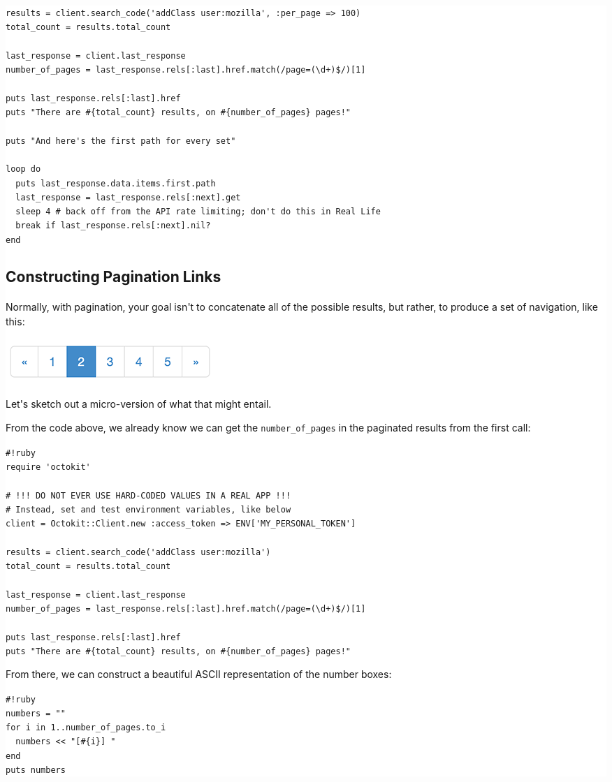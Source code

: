     results = client.search_code('addClass user:mozilla', :per_page => 100)
    total_count = results.total_count

    last_response = client.last_response
    number_of_pages = last_response.rels[:last].href.match(/page=(\d+)$/)[1]

    puts last_response.rels[:last].href
    puts "There are #{total_count} results, on #{number_of_pages} pages!"

    puts "And here's the first path for every set"

    loop do
      puts last_response.data.items.first.path
      last_response = last_response.rels[:next].get
      sleep 4 # back off from the API rate limiting; don't do this in Real Life
      break if last_response.rels[:next].nil?
    end

## Constructing Pagination Links

Normally, with pagination, your goal isn't to concatenate all of the possible 
results, but rather, to produce a set of navigation, like this:

![Sample of pagination links](/images/pagination_sample.png)

Let's sketch out a micro-version of what that might entail.

From the code above, we already know we can get the `number_of_pages` in the 
paginated results from the first call:

    #!ruby
    require 'octokit'

    # !!! DO NOT EVER USE HARD-CODED VALUES IN A REAL APP !!!
    # Instead, set and test environment variables, like below
    client = Octokit::Client.new :access_token => ENV['MY_PERSONAL_TOKEN']

    results = client.search_code('addClass user:mozilla')
    total_count = results.total_count

    last_response = client.last_response
    number_of_pages = last_response.rels[:last].href.match(/page=(\d+)$/)[1]

    puts last_response.rels[:last].href
    puts "There are #{total_count} results, on #{number_of_pages} pages!"


From there, we can construct a beautiful ASCII representation of the number boxes:

    #!ruby
    numbers = ""
    for i in 1..number_of_pages.to_i
      numbers << "[#{i}] "
    end
    puts numbers


[pagination]: /v3/#pagination
[platform samples]: https://github.com/github/platform-samples/tree/master/api/ruby/traversing-with-pagination
[octokit.rb]: https://github.com/octokit/octokit.rb
[personal token]: https://help.github.com/articles/creating-an-access-token-for-command-line-use
[hypermedia-relations]: https://github.com/octokit/octokit.rb#pagination
[listing commits]: http://developer.github.com/v3/repos/commits/#list-commits-on-a-repository